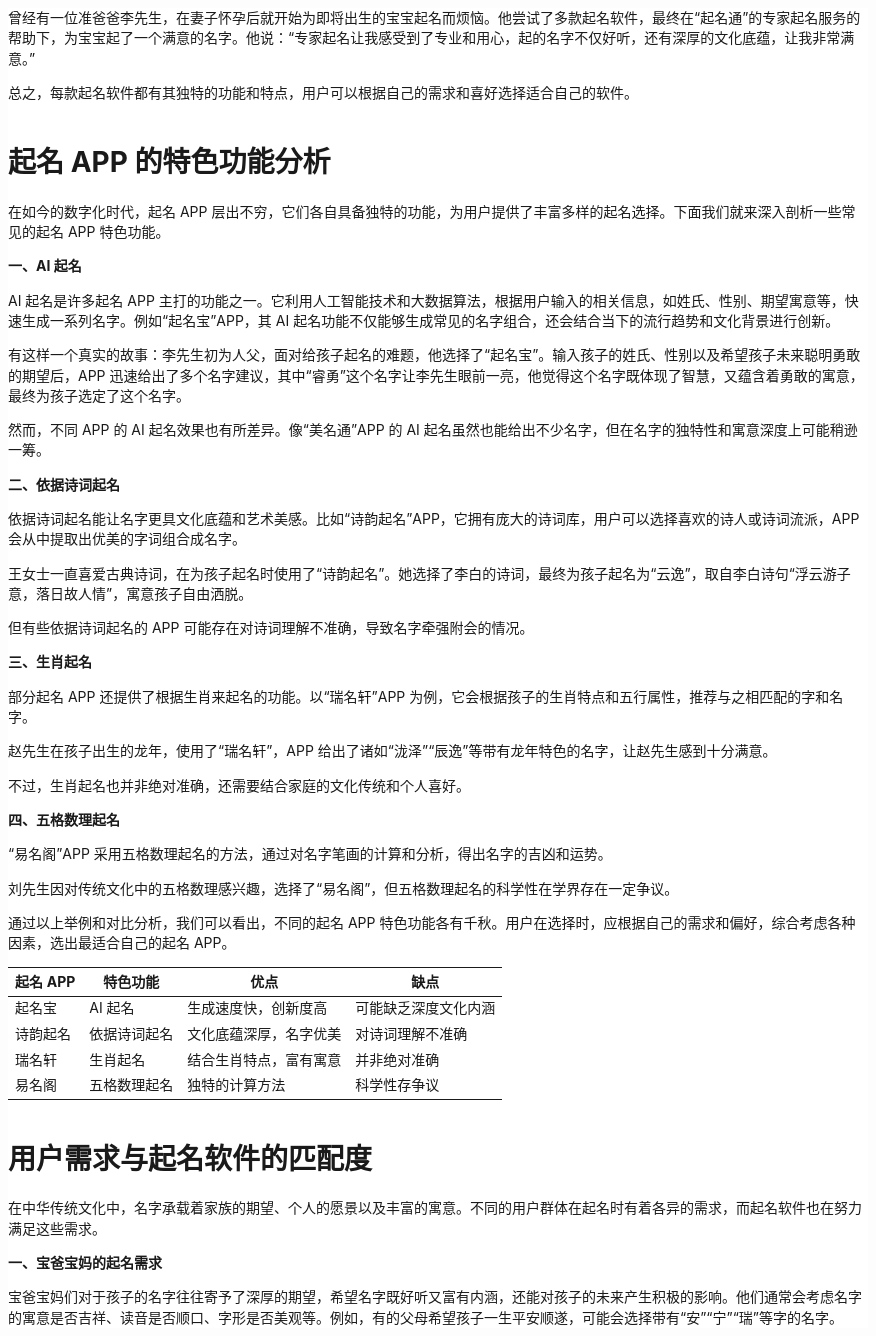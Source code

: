 曾经有一位准爸爸李先生，在妻子怀孕后就开始为即将出生的宝宝起名而烦恼。他尝试了多款起名软件，最终在“起名通”的专家起名服务的帮助下，为宝宝起了一个满意的名字。他说：“专家起名让我感受到了专业和用心，起的名字不仅好听，还有深厚的文化底蕴，让我非常满意。”

总之，每款起名软件都有其独特的功能和特点，用户可以根据自己的需求和喜好选择适合自己的软件。 
# 起名 APP 的特色功能分析

在如今的数字化时代，起名 APP 层出不穷，它们各自具备独特的功能，为用户提供了丰富多样的起名选择。下面我们就来深入剖析一些常见的起名 APP 特色功能。

**一、AI 起名**

AI 起名是许多起名 APP 主打的功能之一。它利用人工智能技术和大数据算法，根据用户输入的相关信息，如姓氏、性别、期望寓意等，快速生成一系列名字。例如“起名宝”APP，其 AI 起名功能不仅能够生成常见的名字组合，还会结合当下的流行趋势和文化背景进行创新。

有这样一个真实的故事：李先生初为人父，面对给孩子起名的难题，他选择了“起名宝”。输入孩子的姓氏、性别以及希望孩子未来聪明勇敢的期望后，APP 迅速给出了多个名字建议，其中“睿勇”这个名字让李先生眼前一亮，他觉得这个名字既体现了智慧，又蕴含着勇敢的寓意，最终为孩子选定了这个名字。

然而，不同 APP 的 AI 起名效果也有所差异。像“美名通”APP 的 AI 起名虽然也能给出不少名字，但在名字的独特性和寓意深度上可能稍逊一筹。

**二、依据诗词起名**

依据诗词起名能让名字更具文化底蕴和艺术美感。比如“诗韵起名”APP，它拥有庞大的诗词库，用户可以选择喜欢的诗人或诗词流派，APP 会从中提取出优美的字词组合成名字。

王女士一直喜爱古典诗词，在为孩子起名时使用了“诗韵起名”。她选择了李白的诗词，最终为孩子起名为“云逸”，取自李白诗句“浮云游子意，落日故人情”，寓意孩子自由洒脱。

但有些依据诗词起名的 APP 可能存在对诗词理解不准确，导致名字牵强附会的情况。

**三、生肖起名**

部分起名 APP 还提供了根据生肖来起名的功能。以“瑞名轩”APP 为例，它会根据孩子的生肖特点和五行属性，推荐与之相匹配的字和名字。

赵先生在孩子出生的龙年，使用了“瑞名轩”，APP 给出了诸如“泷泽”“辰逸”等带有龙年特色的名字，让赵先生感到十分满意。

不过，生肖起名也并非绝对准确，还需要结合家庭的文化传统和个人喜好。

**四、五格数理起名**

“易名阁”APP 采用五格数理起名的方法，通过对名字笔画的计算和分析，得出名字的吉凶和运势。

刘先生因对传统文化中的五格数理感兴趣，选择了“易名阁”，但五格数理起名的科学性在学界存在一定争议。

通过以上举例和对比分析，我们可以看出，不同的起名 APP 特色功能各有千秋。用户在选择时，应根据自己的需求和偏好，综合考虑各种因素，选出最适合自己的起名 APP。

|起名 APP|特色功能|优点|缺点|
|----|----|----|----|
|起名宝|AI 起名|生成速度快，创新度高|可能缺乏深度文化内涵|
|诗韵起名|依据诗词起名|文化底蕴深厚，名字优美|对诗词理解不准确|
|瑞名轩|生肖起名|结合生肖特点，富有寓意|并非绝对准确|
|易名阁|五格数理起名|独特的计算方法|科学性存争议|
# 用户需求与起名软件的匹配度

在中华传统文化中，名字承载着家族的期望、个人的愿景以及丰富的寓意。不同的用户群体在起名时有着各异的需求，而起名软件也在努力满足这些需求。

**一、宝爸宝妈的起名需求**

宝爸宝妈们对于孩子的名字往往寄予了深厚的期望，希望名字既好听又富有内涵，还能对孩子的未来产生积极的影响。他们通常会考虑名字的寓意是否吉祥、读音是否顺口、字形是否美观等。例如，有的父母希望孩子一生平安顺遂，可能会选择带有“安”“宁”“瑞”等字的名字。
